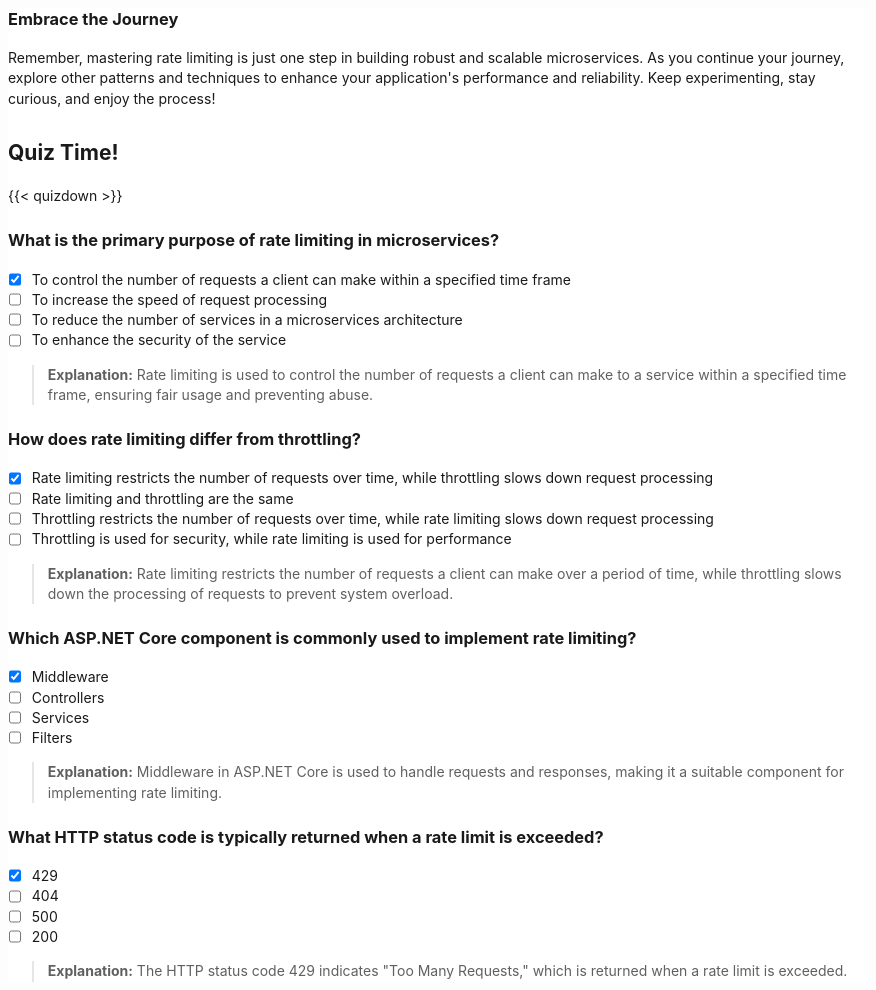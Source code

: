 ### Embrace the Journey

Remember, mastering rate limiting is just one step in building robust and scalable microservices. As you continue your journey, explore other patterns and techniques to enhance your application's performance and reliability. Keep experimenting, stay curious, and enjoy the process!

## Quiz Time!

{{< quizdown >}}

### What is the primary purpose of rate limiting in microservices?

- [x] To control the number of requests a client can make within a specified time frame
- [ ] To increase the speed of request processing
- [ ] To reduce the number of services in a microservices architecture
- [ ] To enhance the security of the service

> **Explanation:** Rate limiting is used to control the number of requests a client can make to a service within a specified time frame, ensuring fair usage and preventing abuse.

### How does rate limiting differ from throttling?

- [x] Rate limiting restricts the number of requests over time, while throttling slows down request processing
- [ ] Rate limiting and throttling are the same
- [ ] Throttling restricts the number of requests over time, while rate limiting slows down request processing
- [ ] Throttling is used for security, while rate limiting is used for performance

> **Explanation:** Rate limiting restricts the number of requests a client can make over a period of time, while throttling slows down the processing of requests to prevent system overload.

### Which ASP.NET Core component is commonly used to implement rate limiting?

- [x] Middleware
- [ ] Controllers
- [ ] Services
- [ ] Filters

> **Explanation:** Middleware in ASP.NET Core is used to handle requests and responses, making it a suitable component for implementing rate limiting.

### What HTTP status code is typically returned when a rate limit is exceeded?

- [x] 429
- [ ] 404
- [ ] 500
- [ ] 200

> **Explanation:** The HTTP status code 429 indicates "Too Many Requests," which is returned when a rate limit is exceeded.

